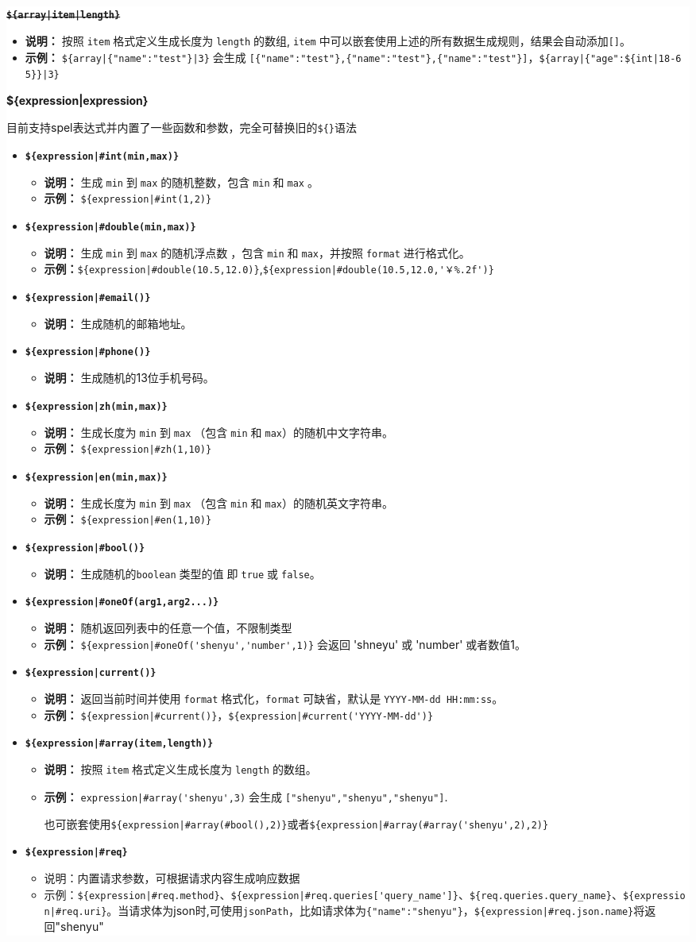**~~`${array|item|length}`~~**

- **说明：** 按照 `item` 格式定义生成长度为 `length` 的数组, `item` 中可以嵌套使用上述的所有数据生成规则，结果会自动添加`[]`。
- **示例：** `${array|{"name":"test"}|3}` 会生成 `[{"name":"test"},{"name":"test"},{"name":"test"}]`，`${array|{"age":${int|18-65}}|3}`

**${expression|expression}**

目前支持spel表达式并内置了一些函数和参数，完全可替换旧的`${}`语法

+ **`${expression|#int(min,max)}`**

  + **说明：** 生成 `min` 到 `max` 的随机整数，包含 `min` 和 `max` 。 

   - **示例：** `${expression|#int(1,2)}`

+ **`${expression|#double(min,max)}`**

  + **说明：** 生成 `min` 到 `max` 的随机浮点数 ，包含 `min` 和 `max`，并按照 `format` 进行格式化。
  + **示例：**`${expression|#double(10.5,12.0)}`,`${expression|#double(10.5,12.0,'￥%.2f')}`

+ **`${expression|#email()}`**

  - **说明：** 生成随机的邮箱地址。

+ **`${expression|#phone()}`**

  - **说明：**  生成随机的13位手机号码。

+ **`${expression|zh(min,max)}`**

  - **说明：** 生成长度为 `min` 到 `max` （包含 `min` 和 `max`）的随机中文字符串。
  - **示例：** `${expression|#zh(1,10)}`

+ **`${expression|en(min,max)}`**

  - **说明：**  生成长度为 `min` 到 `max` （包含 `min` 和 `max`）的随机英文字符串。
  - **示例：** `${expression|#en(1,10)}`

+ **`${expression|#bool()}`**

  + **说明：** 生成随机的`boolean` 类型的值 即 `true` 或 `false`。

+ **`${expression|#oneOf(arg1,arg2...)}`**

  + **说明：** 随机返回列表中的任意一个值，不限制类型
  + **示例：** `${expression|#oneOf('shenyu','number',1)}` 会返回 'shneyu' 或 'number' 或者数值1。

+ **`${expression|current()}`**

  - **说明：** 返回当前时间并使用 `format` 格式化，`format` 可缺省，默认是 `YYYY-MM-dd HH:mm:ss`。
  - **示例：** `${expression|#current()}`，`${expression|#current('YYYY-MM-dd')}`

+ **`${expression|#array(item,length)}`**

  - **说明：** 按照 `item` 格式定义生成长度为 `length` 的数组。

  - **示例：** `expression|#array('shenyu',3)` 会生成 `["shenyu","shenyu","shenyu"]`.

    也可嵌套使用`${expression|#array(#bool(),2)}`或者`${expression|#array(#array('shenyu',2),2)}`

+ **`${expression|#req}`**

  + 说明：内置请求参数，可根据请求内容生成响应数据
  + 示例：`${expression|#req.method}`、`${expression|#req.queries['query_name']}`、`${req.queries.query_name}`、`${expression|#req.uri}`。当请求体为json时,可使用`jsonPath`，比如请求体为`{"name":"shenyu"}`，`${expression|#req.json.name}`将返回"shenyu"
